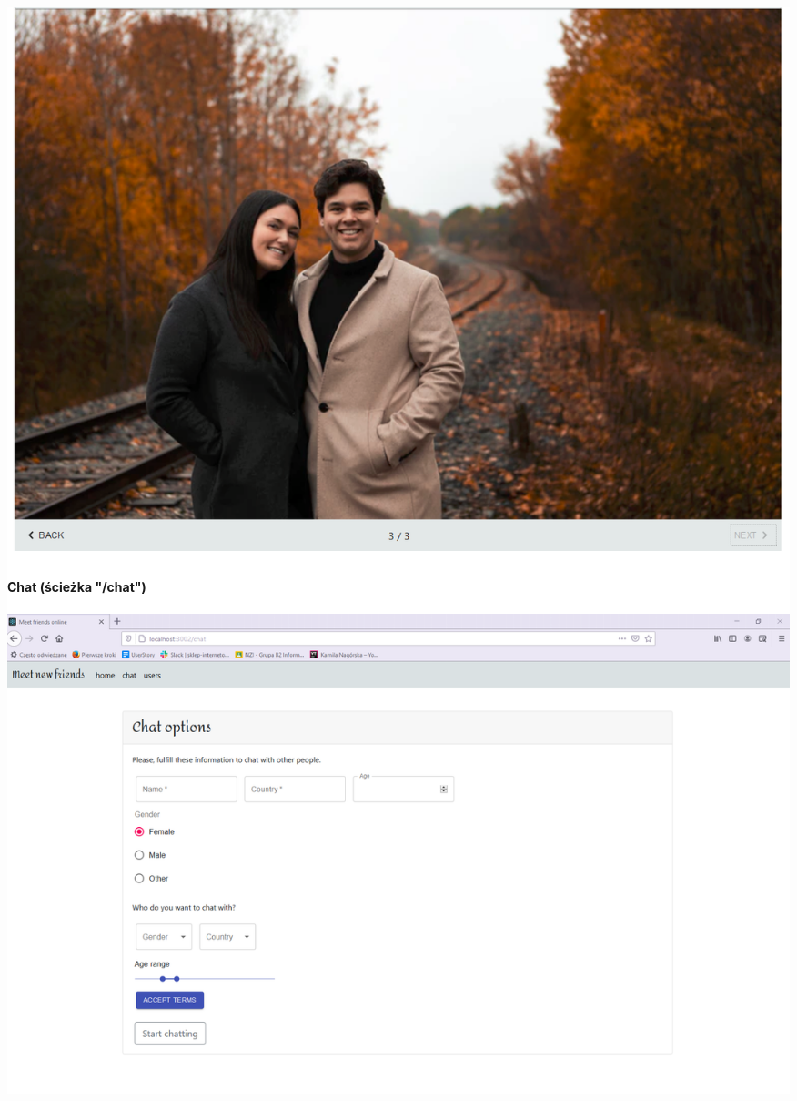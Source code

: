 
![15](https://github.com/kamilanagorska/projektowanie-serwisow-www-nagorska-185ic/blob/main/Laboratorium7/images/15.png?raw=true)


#### Chat (ścieżka "/chat")
![16](https://github.com/kamilanagorska/projektowanie-serwisow-www-nagorska-185ic/blob/main/Laboratorium7/images/16.png?raw=true)
